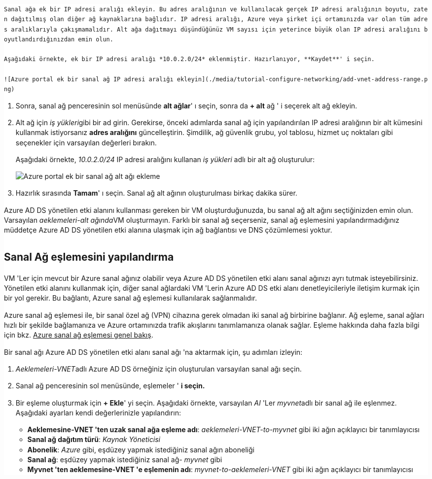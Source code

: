     Sanal ağa ek bir IP adresi aralığı ekleyin. Bu adres aralığının ve kullanılacak gerçek IP adresi aralığının boyutu, zaten dağıtılmış olan diğer ağ kaynaklarına bağlıdır. IP adresi aralığı, Azure veya şirket içi ortamınızda var olan tüm adres aralıklarıyla çakışmamalıdır. Alt ağa dağıtmayı düşündüğünüz VM sayısı için yeterince büyük olan IP adresi aralığını boyutlandırdığınızdan emin olun.

    Aşağıdaki örnekte, ek bir IP adresi aralığı *10.0.2.0/24* eklenmiştir. Hazırlanıyor, **Kaydet**' i seçin.

    ![Azure portal ek bir sanal ağ IP adresi aralığı ekleyin](./media/tutorial-configure-networking/add-vnet-address-range.png)

1. Sonra, sanal ağ penceresinin sol menüsünde **alt ağlar**' ı seçin, sonra da **+ alt** ağ ' i seçerek alt ağ ekleyin.
1. Alt ağ için *iş yükleri*gibi bir ad girin. Gerekirse, önceki adımlarda sanal ağ için yapılandırılan IP adresi aralığının bir alt kümesini kullanmak istiyorsanız **adres aralığını** güncelleştirin. Şimdilik, ağ güvenlik grubu, yol tablosu, hizmet uç noktaları gibi seçenekler için varsayılan değerleri bırakın.

    Aşağıdaki örnekte, *10.0.2.0/24* IP adresi aralığını kullanan *iş yükleri* adlı bir alt ağ oluşturulur:

    ![Azure portal ek bir sanal ağ alt ağı ekleme](./media/tutorial-configure-networking/add-vnet-subnet.png)

1. Hazırlık sırasında **Tamam**' ı seçin. Sanal ağ alt ağının oluşturulması birkaç dakika sürer.

Azure AD DS yönetilen etki alanını kullanması gereken bir VM oluşturduğunuzda, bu sanal ağ alt ağını seçtiğinizden emin olun. Varsayılan *aeklemeleri-alt ağında*VM oluşturmayın. Farklı bir sanal ağ seçerseniz, sanal ağ eşlemesini yapılandırmadığınız müddetçe Azure AD DS yönetilen etki alanına ulaşmak için ağ bağlantısı ve DNS çözümlemesi yoktur.

## <a name="configure-virtual-network-peering"></a>Sanal Ağ eşlemesini yapılandırma

VM 'Ler için mevcut bir Azure sanal ağınız olabilir veya Azure AD DS yönetilen etki alanı sanal ağınızı ayrı tutmak isteyebilirsiniz. Yönetilen etki alanını kullanmak için, diğer sanal ağlardaki VM 'Lerin Azure AD DS etki alanı denetleyicileriyle iletişim kurmak için bir yol gerekir. Bu bağlantı, Azure sanal ağ eşlemesi kullanılarak sağlanmalıdır.

Azure sanal ağ eşlemesi ile, bir sanal özel ağ (VPN) cihazına gerek olmadan iki sanal ağ birbirine bağlanır. Ağ eşleme, sanal ağları hızlı bir şekilde bağlamanıza ve Azure ortamınızda trafik akışlarını tanımlamanıza olanak sağlar. Eşleme hakkında daha fazla bilgi için bkz. [Azure sanal ağ eşlemesi genel bakış][peering-overview].

Bir sanal ağı Azure AD DS yönetilen etki alanı sanal ağı 'na aktarmak için, şu adımları izleyin:

1. *Aeklemeleri-VNET*adlı Azure AD DS örneğiniz için oluşturulan varsayılan sanal ağı seçin.
1. Sanal ağ penceresinin sol menüsünde, eşlemeler ' **i seçin.**
1. Bir eşleme oluşturmak için **+ Ekle**' yi seçin. Aşağıdaki örnekte, varsayılan *AI* 'Ler *myvnet*adlı bir sanal ağ ile eşlenmez. Aşağıdaki ayarları kendi değerlerinizle yapılandırın:

    * **Aeklemesine-VNET 'ten uzak sanal ağa eşleme adı**: *aeklemeleri-VNET-to-myvnet* gibi iki ağın açıklayıcı bir tanımlayıcısı
    * **Sanal ağ dağıtım türü**: *Kaynak Yöneticisi*
    * **Abonelik**: *Azure* gibi, eşdüzey yapmak istediğiniz sanal ağın aboneliği
    * **Sanal ağ**: eşdüzey yapmak istediğiniz sanal ağ- *myvnet* gibi
    * **Myvnet 'ten aeklemesine-VNET 'e eşlemenin adı**: *myvnet-to-aeklemeleri-VNET* gibi iki ağın açıklayıcı bir tanımlayıcısı


[create-azure-ad-tenant]: ../active-directory/fundamentals/sign-up-organization.md
[associate-azure-ad-tenant]: ../active-directory/fundamentals/active-directory-how-subscriptions-associated-directory.md
[create-azure-ad-ds-instance]: tutorial-create-instance.md
[create-join-windows-vm]: join-windows-vm.md
[peering-overview]: ../virtual-network/virtual-network-peering-overview.md